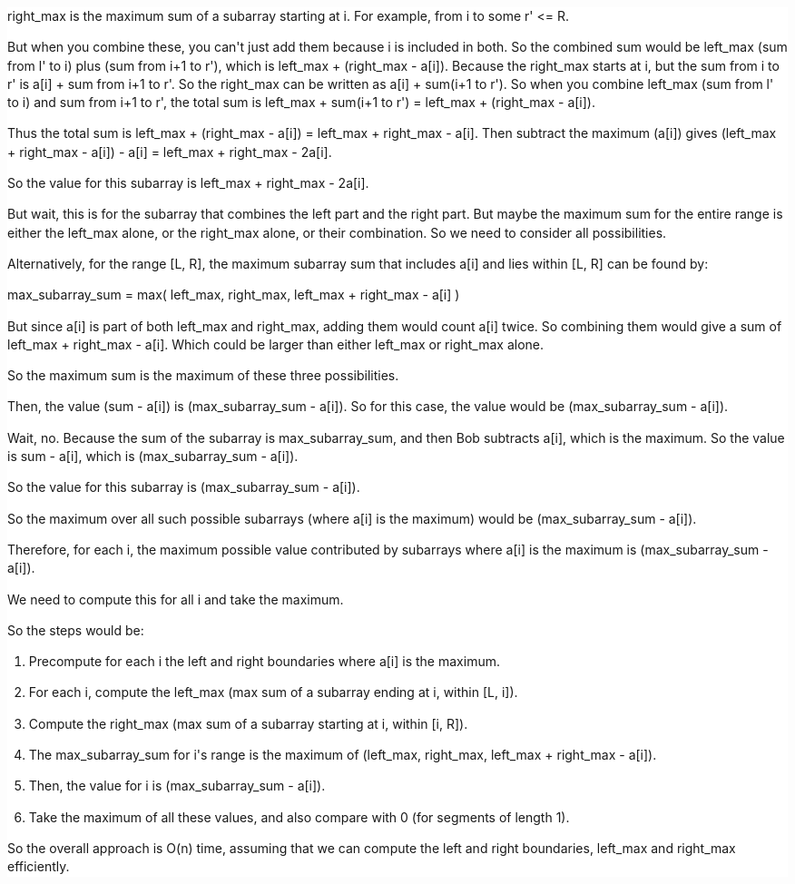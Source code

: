 right_max is the maximum sum of a subarray starting at i. For example, from i to some r' <= R.

But when you combine these, you can't just add them because i is included in both. So the combined sum would be left_max (sum from l' to i) plus (sum from i+1 to r'), which is left_max + (right_max - a[i]). Because the right_max starts at i, but the sum from i to r' is a[i] + sum from i+1 to r'. So the right_max can be written as a[i] + sum(i+1 to r'). So when you combine left_max (sum from l' to i) and sum from i+1 to r', the total sum is left_max + sum(i+1 to r') = left_max + (right_max - a[i]).

Thus the total sum is left_max + (right_max - a[i]) = left_max + right_max - a[i]. Then subtract the maximum (a[i]) gives (left_max + right_max - a[i]) - a[i] = left_max + right_max - 2a[i].

So the value for this subarray is left_max + right_max - 2a[i].

But wait, this is for the subarray that combines the left part and the right part. But maybe the maximum sum for the entire range is either the left_max alone, or the right_max alone, or their combination. So we need to consider all possibilities.

Alternatively, for the range [L, R], the maximum subarray sum that includes a[i] and lies within [L, R] can be found by:

max_subarray_sum = max( left_max, right_max, left_max + right_max - a[i] )

But since a[i] is part of both left_max and right_max, adding them would count a[i] twice. So combining them would give a sum of left_max + right_max - a[i]. Which could be larger than either left_max or right_max alone.

So the maximum sum is the maximum of these three possibilities.

Then, the value (sum - a[i]) is (max_subarray_sum - a[i]). So for this case, the value would be (max_subarray_sum - a[i]).

Wait, no. Because the sum of the subarray is max_subarray_sum, and then Bob subtracts a[i], which is the maximum. So the value is sum - a[i], which is (max_subarray_sum - a[i]).

So the value for this subarray is (max_subarray_sum - a[i]).

So the maximum over all such possible subarrays (where a[i] is the maximum) would be (max_subarray_sum - a[i]).

Therefore, for each i, the maximum possible value contributed by subarrays where a[i] is the maximum is (max_subarray_sum - a[i]).

We need to compute this for all i and take the maximum.

So the steps would be:

1. Precompute for each i the left and right boundaries where a[i] is the maximum.

2. For each i, compute the left_max (max sum of a subarray ending at i, within [L, i]).

3. Compute the right_max (max sum of a subarray starting at i, within [i, R]).

4. The max_subarray_sum for i's range is the maximum of (left_max, right_max, left_max + right_max - a[i]).

5. Then, the value for i is (max_subarray_sum - a[i]).

6. Take the maximum of all these values, and also compare with 0 (for segments of length 1).

So the overall approach is O(n) time, assuming that we can compute the left and right boundaries, left_max and right_max efficiently.
